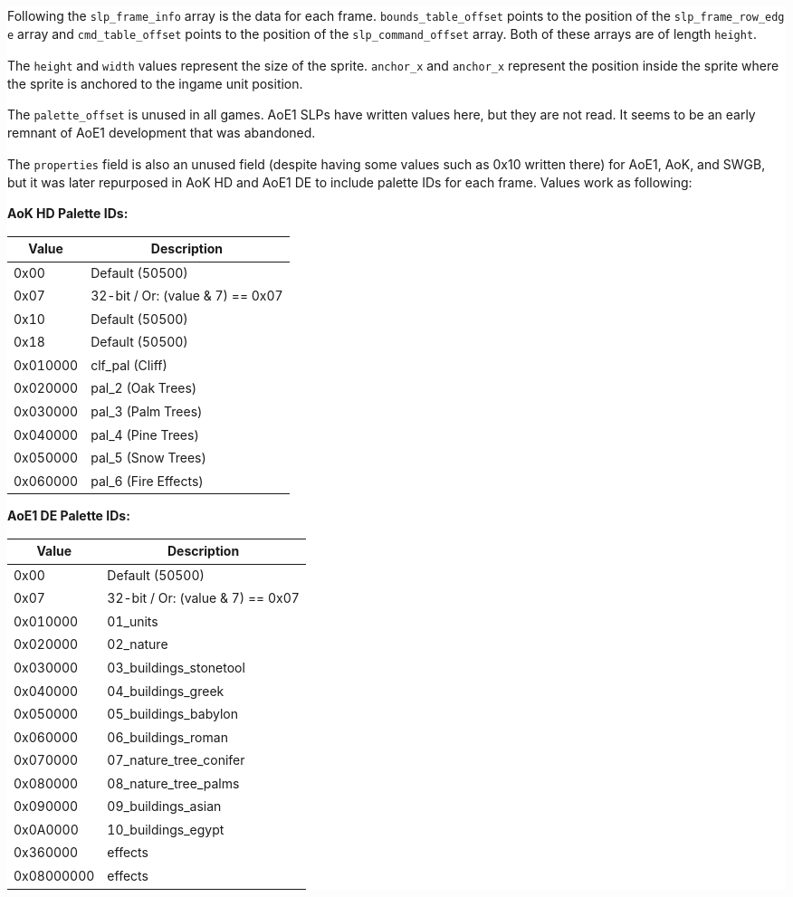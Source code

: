 Following the `slp_frame_info` array is the data for each frame.
`bounds_table_offset` points to the position of the `slp_frame_row_edge` array
and `cmd_table_offset` points to the position of the `slp_command_offset` array.
Both of these arrays are of length `height`.

The `height` and `width` values represent the size of the sprite.
`anchor_x` and `anchor_x` represent the position inside the sprite where the sprite
is anchored to the ingame unit position.

The `palette_offset` is unused in all games. AoE1 SLPs have written values here,
but they are not read. It seems to be an early remnant of AoE1 development that
was abandoned.

The `properties` field is also an unused field (despite having some values such as
0x10 written there) for AoE1, AoK, and SWGB, but it was later repurposed in AoK HD
and AoE1 DE to include palette IDs for each frame. Values work as following:

**AoK HD Palette IDs:**

| Value    | Description                      |
| -------- | -------------------------------- |
| 0x00     | Default (50500)                  |
| 0x07     | 32-bit / Or: (value & 7) == 0x07 |
| 0x10     | Default (50500)                  |
| 0x18     | Default (50500)                  |
| 0x010000 | clf_pal (Cliff)                  |
| 0x020000 | pal_2 (Oak Trees)                |
| 0x030000 | pal_3 (Palm Trees)               |
| 0x040000 | pal_4 (Pine Trees)               |
| 0x050000 | pal_5 (Snow Trees)               |
| 0x060000 | pal_6 (Fire Effects)             |

**AoE1 DE Palette IDs:**

| Value      | Description                      |
| ---------- | -------------------------------- |
| 0x00       | Default (50500)                  |
| 0x07       | 32-bit / Or: (value & 7) == 0x07 |
| 0x010000   | 01_units                         |
| 0x020000   | 02_nature                        |
| 0x030000   | 03_buildings_stonetool           |
| 0x040000   | 04_buildings_greek               |
| 0x050000   | 05_buildings_babylon             |
| 0x060000   | 06_buildings_roman               |
| 0x070000   | 07_nature_tree_conifer           |
| 0x080000   | 08_nature_tree_palms             |
| 0x090000   | 09_buildings_asian               |
| 0x0A0000   | 10_buildings_egypt               |
| 0x360000   | effects                          |
| 0x08000000 | effects                          |